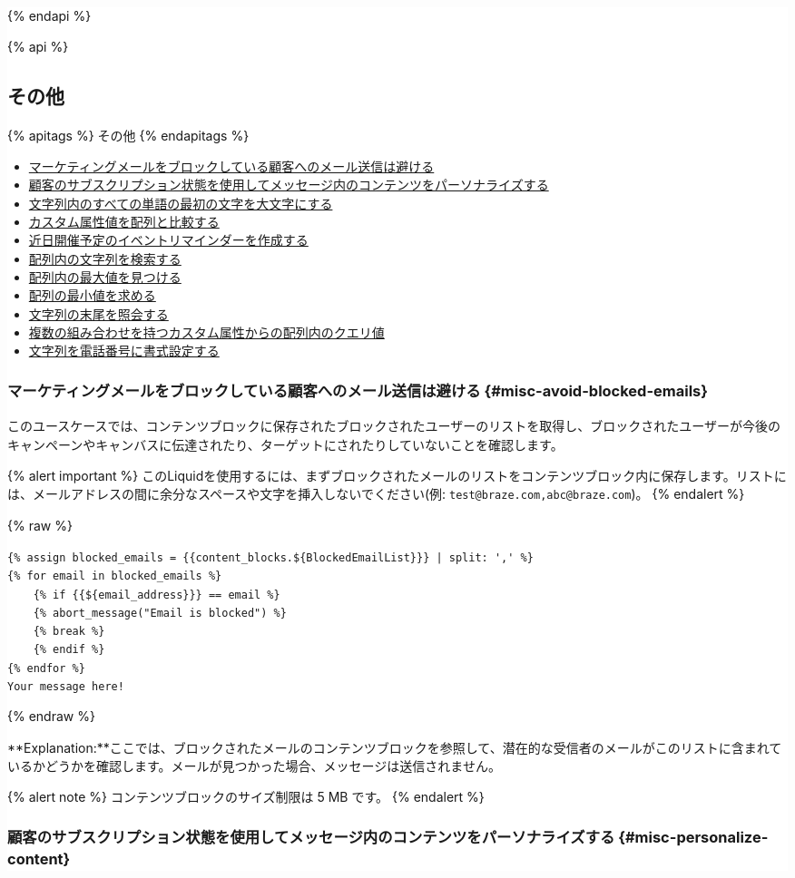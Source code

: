 {% endapi %}

{% api %}

## その他

{% apitags %}
その他
{% endapitags %}

- [マーケティングメールをブロックしている顧客へのメール送信は避ける](#misc-avoid-blocked-emails)
- [顧客のサブスクリプション状態を使用してメッセージ内のコンテンツをパーソナライズする](#misc-personalize-content)
- [文字列内のすべての単語の最初の文字を大文字にする](#misc-capitalize-words-string)
- [カスタム属性値を配列と比較する](#misc-compare-array)
- [近日開催予定のイベントリマインダーを作成する](#misc-event-reminder)
- [配列内の文字列を検索する](#misc-string-in-array)
- [配列内の最大値を見つける](#misc-largest-value)
- [配列の最小値を求める](#misc-smallest-value)
- [文字列の末尾を照会する](#misc-query-end-of-string)
- [複数の組み合わせを持つカスタム属性からの配列内のクエリ値](#misc-query-array-values)
- [文字列を電話番号に書式設定する](#phone-number)

### マーケティングメールをブロックしている顧客へのメール送信は避ける {#misc-avoid-blocked-emails}

このユースケースでは、コンテンツブロックに保存されたブロックされたユーザーのリストを取得し、ブロックされたユーザーが今後のキャンペーンやキャンバスに伝達されたり、ターゲットにされたりしていないことを確認します。

{% alert important %}
このLiquidを使用するには、まずブロックされたメールのリストをコンテンツブロック内に保存します。リストには、メールアドレスの間に余分なスペースや文字を挿入しないでください(例: `test@braze.com,abc@braze.com`)。
{% endalert %}

{% raw %}
```liquid
{% assign blocked_emails = {{content_blocks.${BlockedEmailList}}} | split: ',' %}
{% for email in blocked_emails %}
    {% if {{${email_address}}} == email %}
    {% abort_message("Email is blocked") %}
    {% break %}
    {% endif %}
{% endfor %} 
Your message here!
```
{% endraw %}

**Explanation:**ここでは、ブロックされたメールのコンテンツブロックを参照して、潜在的な受信者のメールがこのリストに含まれているかどうかを確認します。メールが見つかった場合、メッセージは送信されません。

{% alert note %}
コンテンツブロックのサイズ制限は 5 MB です。
{% endalert %}

### 顧客のサブスクリプション状態を使用してメッセージ内のコンテンツをパーソナライズする {#misc-personalize-content}
